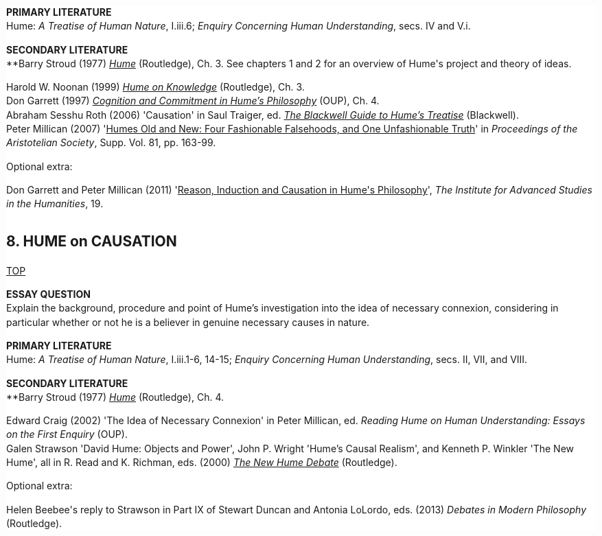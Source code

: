 **PRIMARY LITERATURE**  
Hume: *A Treatise of Human Nature*, I.iii.6; *Enquiry Concerning Human Understanding*, secs. IV and V.i.  

**SECONDARY LITERATURE**    
\*\*Barry Stroud (1977) *[Hume](http://site.ebrary.com/lib/bodleian/detail.action?docID=10060780)* (Routledge), Ch. 3. See chapters 1 and 2 for an overview of Hume's project and theory of ideas.  


Harold W. Noonan (1999) *[Hume on Knowledge](http://site.ebrary.com/lib/bodleian/detail.action?docID=10054554)* (Routledge), Ch. 3.  
Don Garrett (1997) *[Cognition and Commitment in Hume’s Philosophy](http://site.ebrary.com/lib/bodleian/detail.action?docID=10278627)* (OUP), Ch. 4.    
Abraham Sesshu Roth (2006) 'Causation' in Saul Traiger, ed. *[The Blackwell Guide to Hume’s Treatise](http://www.oxford.eblib.com/patron/FullRecord.aspx?p=243600)* (Blackwell).  
Peter Millican (2007) '[Humes Old and New: Four Fashionable Falsehoods, and One Unfashionable Truth](http://doi.wiley.com/10.1111/j.1467-8349.2007.00155.x)' in *Proceedings of the Aristotelian Society*, Supp. Vol. 81, pp. 163-99.

Optional extra:

Don Garrett and Peter Millican (2011) '[Reason, Induction and Causation in Hume's Philosophy](http://www.nyu.edu/gsas/dept/philo/faculty/garrett/papers/Reason,%20Induction,%20and%20Causation-%20A%20Dialogue%20Between%20Don%20Garrett%20and%20Peter%20Millican.pdf)', *The Institute for Advanced Studies in the Humanities*, 19.

<div style="page-break-after: always;"></div>
<a name="causation"></a>

## 8. HUME on CAUSATION 
[TOP](#top)

**ESSAY QUESTION**  
Explain the background, procedure and point of Hume’s investigation into the idea of necessary connexion, considering in particular whether or not he is a believer in genuine necessary causes in nature.

**PRIMARY LITERATURE**  
Hume: *A Treatise of Human Nature*, I.iii.1-6, 14-15; *Enquiry Concerning Human Understanding*, secs. II, VII, and VIII.  

**SECONDARY LITERATURE**    
\*\*Barry Stroud (1977) *[Hume](http://site.ebrary.com/lib/bodleian/detail.action?docID=10060780)* (Routledge), Ch. 4.  

Edward Craig (2002) 'The Idea of Necessary Connexion' in Peter Millican, ed. *Reading Hume on Human Understanding: Essays on the First Enquiry* (OUP).  
Galen Strawson 'David Hume: Objects and Power', John P. Wright 'Hume’s Causal Realism', and Kenneth P. Winkler 'The New Hume', all in R. Read and K. Richman, eds. (2000) *[The New Hume Debate](http://search.ebscohost.com/login.aspx?direct=true&db=nlebk&AN=80119&site=ehost-live)* (Routledge).   

Optional extra:

Helen Beebee's reply to Strawson in Part IX of Stewart Duncan and Antonia LoLordo, eds. (2013) *Debates in Modern Philosophy* (Routledge).